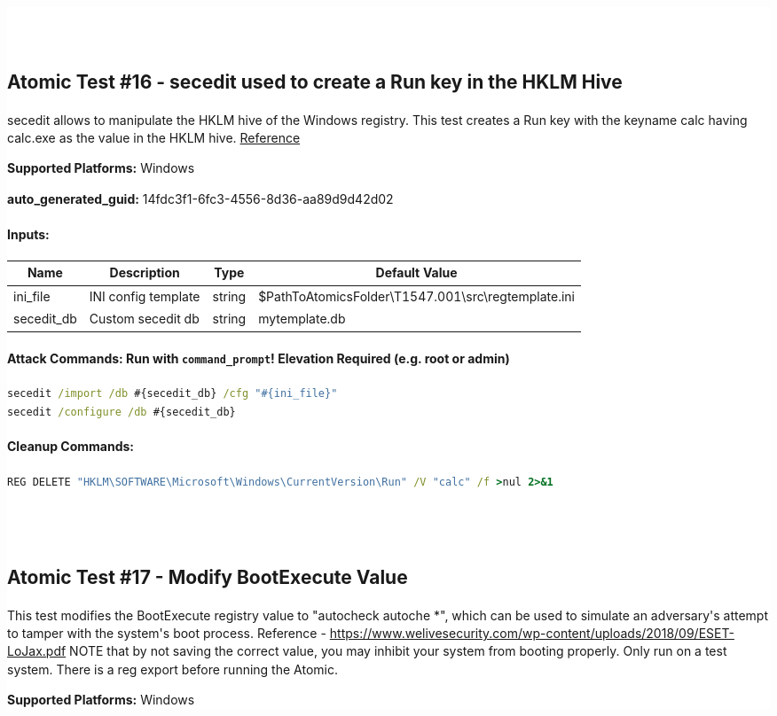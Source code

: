 



<br/>
<br/>

## Atomic Test #16 - secedit used to create a Run key in the HKLM Hive
secedit allows to manipulate the HKLM hive of the Windows registry. This test creates a Run key with the keyname calc having calc.exe as the value in the HKLM hive.
[Reference](https://blueteamops.medium.com/secedit-and-i-know-it-595056dee53d)

**Supported Platforms:** Windows


**auto_generated_guid:** 14fdc3f1-6fc3-4556-8d36-aa89d9d42d02





#### Inputs:
| Name | Description | Type | Default Value |
|------|-------------|------|---------------|
| ini_file | INI config template | string | $PathToAtomicsFolder&#92;T1547.001&#92;src&#92;regtemplate.ini|
| secedit_db | Custom secedit db | string | mytemplate.db|


#### Attack Commands: Run with `command_prompt`!  Elevation Required (e.g. root or admin) 


```cmd
secedit /import /db #{secedit_db} /cfg "#{ini_file}"
secedit /configure /db #{secedit_db}
```

#### Cleanup Commands:
```cmd
REG DELETE "HKLM\SOFTWARE\Microsoft\Windows\CurrentVersion\Run" /V "calc" /f >nul 2>&1
```





<br/>
<br/>

## Atomic Test #17 - Modify BootExecute Value
This test modifies the BootExecute registry value to "autocheck autoche *", which can be used to simulate an adversary's attempt to tamper with the system's boot process. 
Reference - https://www.welivesecurity.com/wp-content/uploads/2018/09/ESET-LoJax.pdf
NOTE that by not saving the correct value, you may inhibit your system from booting properly. Only run on a test system. There is a reg export before running the Atomic.

**Supported Platforms:** Windows
